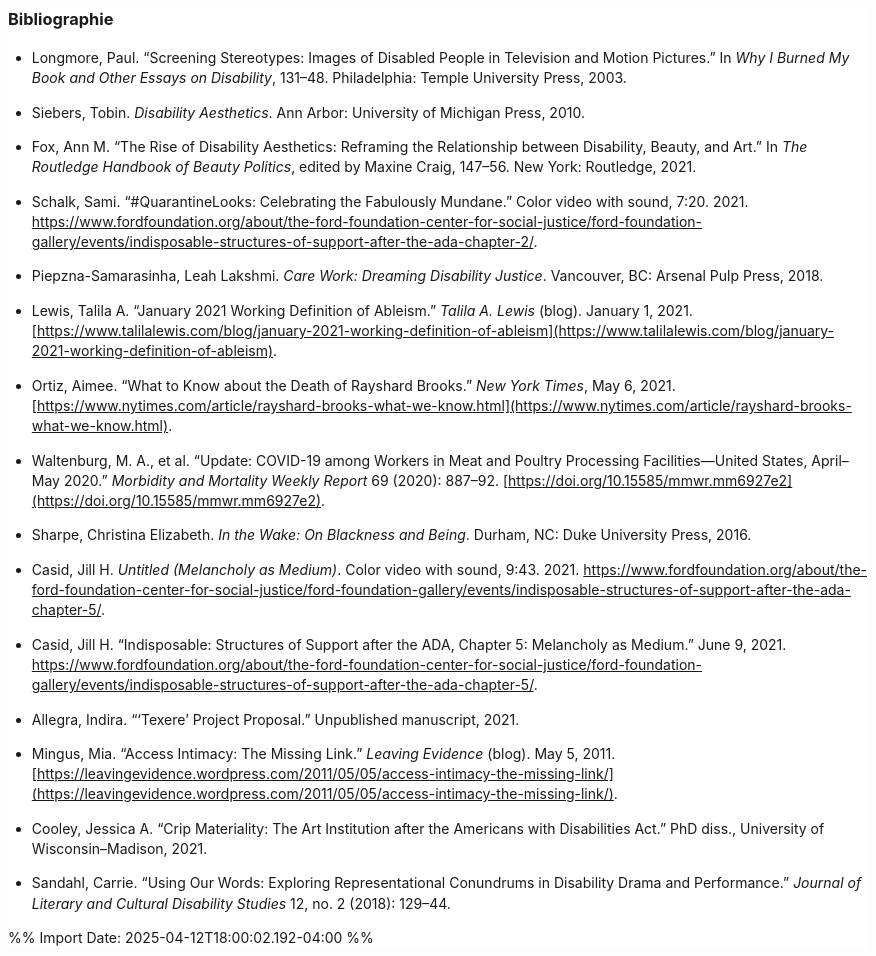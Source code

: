 ### Bibliographie

- Longmore, Paul. “Screening Stereotypes: Images of Disabled People in Television and Motion Pictures.” In _Why I Burned My Book and Other Essays on Disability_, 131–48. Philadelphia: Temple University Press, 2003.
    
- Siebers, Tobin. _Disability Aesthetics_. Ann Arbor: University of Michigan Press, 2010.
    
- Fox, Ann M. “The Rise of Disability Aesthetics: Reframing the Relationship between Disability, Beauty, and Art.” In _The Routledge Handbook of Beauty Politics_, edited by Maxine Craig, 147–56. New York: Routledge, 2021.
    
- Schalk, Sami. “#QuarantineLooks: Celebrating the Fabulously Mundane.” Color video with sound, 7:20. 2021. https://www.fordfoundation.org/about/the-ford-foundation-center-for-social-justice/ford-foundation-gallery/events/indisposable-structures-of-support-after-the-ada-chapter-2/.
    
- Piepzna-Samarasinha, Leah Lakshmi. _Care Work: Dreaming Disability Justice_. Vancouver, BC: Arsenal Pulp Press, 2018.
    
- Lewis, Talila A. “January 2021 Working Definition of Ableism.” _Talila A. Lewis_ (blog). January 1, 2021. [https://www.talilalewis.com/blog/january-2021-working-definition-of-ableism](https://www.talilalewis.com/blog/january-2021-working-definition-of-ableism).
    
- Ortiz, Aimee. “What to Know about the Death of Rayshard Brooks.” _New York Times_, May 6, 2021. [https://www.nytimes.com/article/rayshard-brooks-what-we-know.html](https://www.nytimes.com/article/rayshard-brooks-what-we-know.html).
    
- Waltenburg, M. A., et al. “Update: COVID-19 among Workers in Meat and Poultry Processing Facilities—United States, April–May 2020.” _Morbidity and Mortality Weekly Report_ 69 (2020): 887–92. [https://doi.org/10.15585/mmwr.mm6927e2](https://doi.org/10.15585/mmwr.mm6927e2).
    
- Sharpe, Christina Elizabeth. _In the Wake: On Blackness and Being_. Durham, NC: Duke University Press, 2016.
    
- Casid, Jill H. _Untitled (Melancholy as Medium)_. Color video with sound, 9:43. 2021. https://www.fordfoundation.org/about/the-ford-foundation-center-for-social-justice/ford-foundation-gallery/events/indisposable-structures-of-support-after-the-ada-chapter-5/.
    
- Casid, Jill H. “Indisposable: Structures of Support after the ADA, Chapter 5: Melancholy as Medium.” June 9, 2021. https://www.fordfoundation.org/about/the-ford-foundation-center-for-social-justice/ford-foundation-gallery/events/indisposable-structures-of-support-after-the-ada-chapter-5/.
    
- Allegra, Indira. “‘Texere’ Project Proposal.” Unpublished manuscript, 2021.
    
- Mingus, Mia. “Access Intimacy: The Missing Link.” _Leaving Evidence_ (blog). May 5, 2011. [https://leavingevidence.wordpress.com/2011/05/05/access-intimacy-the-missing-link/](https://leavingevidence.wordpress.com/2011/05/05/access-intimacy-the-missing-link/).
    
- Cooley, Jessica A. “Crip Materiality: The Art Institution after the Americans with Disabilities Act.” PhD diss., University of Wisconsin–Madison, 2021.
    
- Sandahl, Carrie. “Using Our Words: Exploring Representational Conundrums in Disability Drama and Performance.” _Journal of Literary and Cultural Disability Studies_ 12, no. 2 (2018): 129–44.

%% Import Date: 2025-04-12T18:00:02.192-04:00 %%
